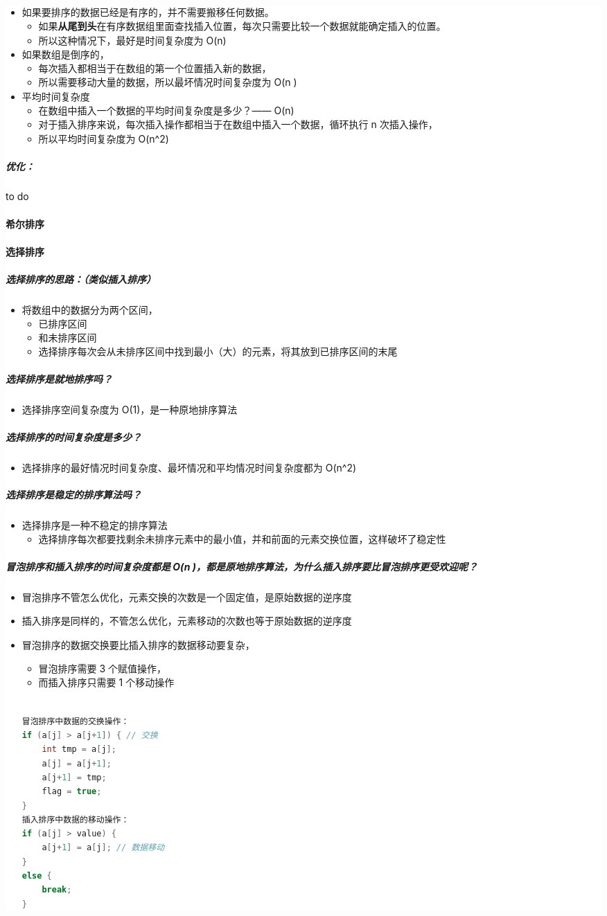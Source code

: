 - 如果要排序的数据已经是有序的，并不需要搬移任何数据。
  - 如果**从尾到头**在有序数据组里面查找插入位置，每次只需要比较一个数据就能确定插入的位置。
  - 所以这种情况下，最好是时间复杂度为 O(n)
- 如果数组是倒序的，
  - 每次插入都相当于在数组的第一个位置插入新的数据，
  - 所以需要移动大量的数据，所以最坏情况时间复杂度为 O(n )
- 平均时间复杂度
  - 在数组中插入一个数据的平均时间复杂度是多少？—— O(n)
  - 对于插入排序来说，每次插入操作都相当于在数组中插入一个数据，循环执行 n 次插入操作，
  - 所以平均时间复杂度为 O(n^2)

##### 优化：

to do

#### 希尔排序

#### 选择排序

##### 选择排序的思路：（类似插入排序）

- 将数组中的数据分为两个区间，
  - 已排序区间
  - 和未排序区间
  - 选择排序每次会从未排序区间中找到最小（大）的元素，将其放到已排序区间的末尾

##### 选择排序是就地排序吗？

- 选择排序空间复杂度为 O(1)，是一种原地排序算法

##### 选择排序的时间复杂度是多少？

- 选择排序的最好情况时间复杂度、最坏情况和平均情况时间复杂度都为 O(n^2)

##### 选择排序是稳定的排序算法吗？

- 选择排序是一种不稳定的排序算法
  - 选择排序每次都要找剩余未排序元素中的最小值，并和前面的元素交换位置，这样破坏了稳定性

##### 冒泡排序和插入排序的时间复杂度都是 O(n )，都是原地排序算法，为什么插入排序要比冒泡排序更受欢迎呢？

- 冒泡排序不管怎么优化，元素交换的次数是一个固定值，是原始数据的逆序度

- 插入排序是同样的，不管怎么优化，元素移动的次数也等于原始数据的逆序度

- 冒泡排序的数据交换要比插入排序的数据移动要复杂，

  - 冒泡排序需要 3 个赋值操作，
  - 而插入排序只需要 1 个移动操作

  ```c++

  冒泡排序中数据的交换操作：
  if (a[j] > a[j+1]) { // 交换
      int tmp = a[j];
      a[j] = a[j+1];
      a[j+1] = tmp;
      flag = true;
  }
  插入排序中数据的移动操作：
  if (a[j] > value) {
      a[j+1] = a[j]; // 数据移动
  }
  else {
      break;
  }
  ```
